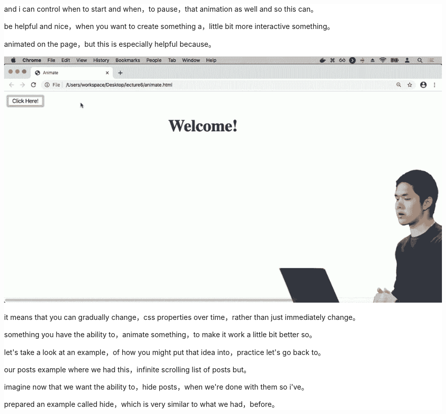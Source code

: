and i can control when to start and when，to pause，that animation as well and so this can。

be helpful and nice，when you want to create something a，little bit more interactive something。

animated on the page，but this is especially helpful because。



![](img/14176991cb5571611e59b9556458646c_25.png)

it means that you can gradually change，css properties over time，rather than just immediately change。

something you have the ability to，animate something，to make it work a little bit better so。

let's take a look at an example，of how you might put that idea into，practice let's go back to。

our posts example where we had this，infinite scrolling list of posts but。

imagine now that we want the ability to，hide posts，when we're done with them so i've。

prepared an example called hide，which is very similar to what we had，before。


